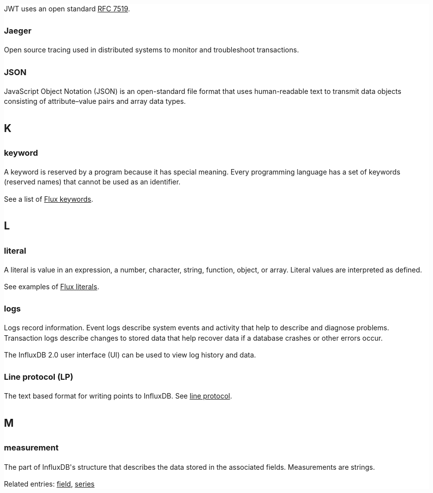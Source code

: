 JWT uses an open standard [RFC 7519](https://tools.ietf.org/html/rfc7519).

### Jaeger

Open source tracing used in distributed systems to monitor and troubleshoot transactions.

### JSON

JavaScript Object Notation (JSON) is an open-standard file format that uses human-readable text to transmit data objects consisting of attribute–value pairs and array data types.

## K

### keyword

A keyword is reserved by a program because it has special meaning. Every programming language has a set of keywords (reserved names) that cannot be used as an identifier.

See a list of [Flux keywords](/v2.0/reference/flux/language/lexical-elements/#keywords).

## L

### literal

A literal is value in an expression, a number, character, string, function, object, or array. Literal values are interpreted as defined.

See examples of [Flux literals](/v2.0/reference/flux/language/expressions/#examples-of-function-literals).



### logs

Logs record information. Event logs describe system events and activity that help to describe and diagnose problems. Transaction logs describe changes to stored data that help recover data if a database crashes or other errors occur.

The InfluxDB 2.0 user interface (UI) can be used to view log history and data.

### Line protocol (LP)

The text based format for writing points to InfluxDB. See [line protocol](/v2.0/reference/line-protocol/).

## M

### measurement

The part of InfluxDB's structure that describes the data stored in the associated fields.
Measurements are strings.

Related entries: [field](#field), [series](#series)
